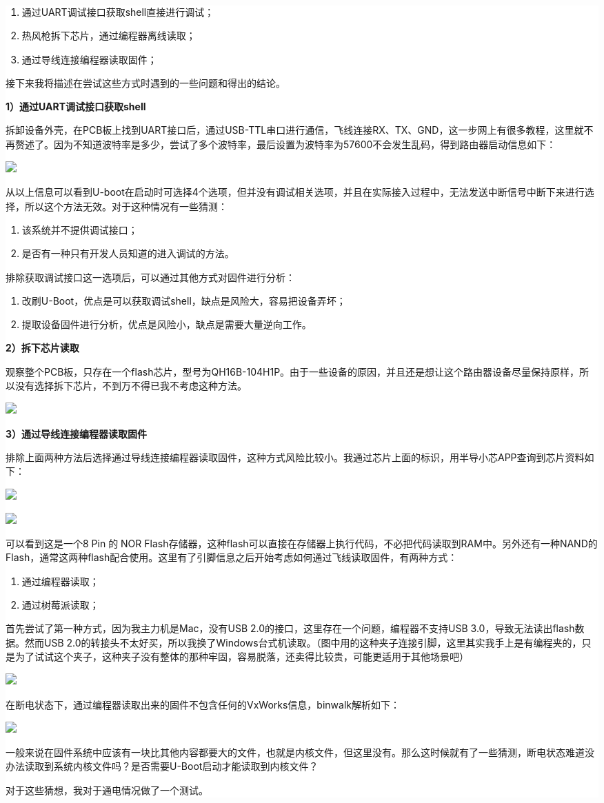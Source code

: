 1. 通过UART调试接口获取shell直接进行调试；

2. 热风枪拆下芯片，通过编程器离线读取；

3. 通过导线连接编程器读取固件；

接下来我将描述在尝试这些方式时遇到的一些问题和得出的结论。

**1）通过UART调试接口获取shell**

拆卸设备外壳，在PCB板上找到UART接口后，通过USB-TTL串口进行通信，飞线连接RX、TX、GND，这一步网上有很多教程，这里就不再赘述了。因为不知道波特率是多少，尝试了多个波特率，最后设置为波特率为57600不会发生乱码，得到路由器启动信息如下：

![](https://mmbiz.qpic.cn/mmbiz_png/Gw8FuwXLJnSXNG9X22Dh1Au1QFHdmw3qR6TsGPeX4KauZOzF26XJMQHuVXsJM4jNEz0DCg5H1d25cs2AIT9vzQ/640?wx_fmt=png)

从以上信息可以看到U-boot在启动时可选择4个选项，但并没有调试相关选项，并且在实际接入过程中，无法发送中断信号中断下来进行选择，所以这个方法无效。对于这种情况有一些猜测：

1. 该系统并不提供调试接口；

2. 是否有一种只有开发人员知道的进入调试的方法。

排除获取调试接口这一选项后，可以通过其他方式对固件进行分析：

1. 改刷U-Boot，优点是可以获取调试shell，缺点是风险大，容易把设备弄坏；

2. 提取设备固件进行分析，优点是风险小，缺点是需要大量逆向工作。

**2）拆下芯片读取**

观察整个PCB板，只存在一个flash芯片，型号为QH16B-104H1P。由于一些设备的原因，并且还是想让这个路由器设备尽量保持原样，所以没有选择拆下芯片，不到万不得已我不考虑这种方法。

![](https://mmbiz.qpic.cn/mmbiz_png/Gw8FuwXLJnSXNG9X22Dh1Au1QFHdmw3qfvxOLexk6vaaicVo71nZ0qichWtxACOVIvby9DhXpbQQKMgibI5IXUQhg/640?wx_fmt=png)

**3）通过导线连接编程器读取固件**

排除上面两种方法后选择通过导线连接编程器读取固件，这种方式风险比较小。我通过芯片上面的标识，用半导小芯APP查询到芯片资料如下：

![](https://mmbiz.qpic.cn/mmbiz_png/Gw8FuwXLJnSXNG9X22Dh1Au1QFHdmw3qHPOpP27IykpibusMJq7b7FGia1MeWA14FcrsJYRgWqEUPLrhJaS9NxAA/640?wx_fmt=png)

![](https://mmbiz.qpic.cn/mmbiz_png/Gw8FuwXLJnSXNG9X22Dh1Au1QFHdmw3qndlSO1PDGrSjmUZeoG8uvRzT46LrsrQhSzR0gRfzm2hquFFXibiaAUlQ/640?wx_fmt=png)

可以看到这是一个8 Pin 的 NOR Flash存储器，这种flash可以直接在存储器上执行代码，不必把代码读取到RAM中。另外还有一种NAND的Flash，通常这两种flash配合使用。这里有了引脚信息之后开始考虑如何通过飞线读取固件，有两种方式：

1. 通过编程器读取；

2. 通过树莓派读取；

首先尝试了第一种方式，因为我主力机是Mac，没有USB 2.0的接口，这里存在一个问题，编程器不支持USB 3.0，导致无法读出flash数据。然而USB 2.0的转接头不太好买，所以我换了Windows台式机读取。（图中用的这种夹子连接引脚，这里其实我手上是有编程夹的，只是为了试试这个夹子，这种夹子没有整体的那种牢固，容易脱落，还卖得比较贵，可能更适用于其他场景吧）

![](https://mmbiz.qpic.cn/mmbiz_png/Gw8FuwXLJnSXNG9X22Dh1Au1QFHdmw3qqBDic79b3Kqy06lrQWKFshOU2oHmic9xwQztErpjPHiaJUxIMr0dGPDxQ/640?wx_fmt=png)

在断电状态下，通过编程器读取出来的固件不包含任何的VxWorks信息，binwalk解析如下：

![](https://mmbiz.qpic.cn/mmbiz_png/Gw8FuwXLJnSXNG9X22Dh1Au1QFHdmw3qgy5LDJibHXkUcBV7VicouJ2f84P1KhbKPGLFbodj4ulCJfkn1YCTvibRg/640?wx_fmt=png)

一般来说在固件系统中应该有一块比其他内容都要大的文件，也就是内核文件，但这里没有。那么这时候就有了一些猜测，断电状态难道没办法读取到系统内核文件吗？是否需要U-Boot启动才能读取到内核文件？

对于这些猜想，我对于通电情况做了一个测试。
